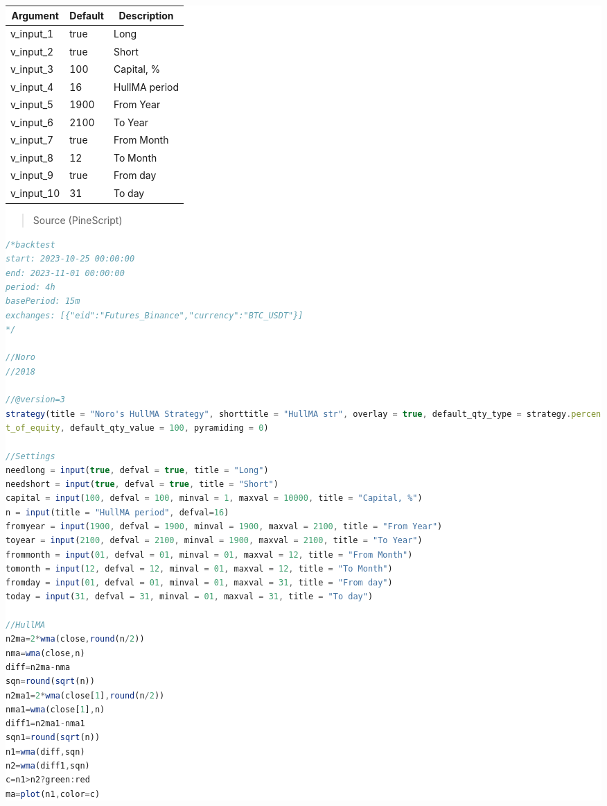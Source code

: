 

|Argument|Default|Description|
|----|----|----|
|v_input_1|true|Long|
|v_input_2|true|Short|
|v_input_3|100|Capital, %|
|v_input_4|16|HullMA period|
|v_input_5|1900|From Year|
|v_input_6|2100|To Year|
|v_input_7|true|From Month|
|v_input_8|12|To Month|
|v_input_9|true|From day|
|v_input_10|31|To day|


> Source (PineScript)

``` javascript
/*backtest
start: 2023-10-25 00:00:00
end: 2023-11-01 00:00:00
period: 4h
basePeriod: 15m
exchanges: [{"eid":"Futures_Binance","currency":"BTC_USDT"}]
*/

//Noro
//2018

//@version=3
strategy(title = "Noro's HullMA Strategy", shorttitle = "HullMA str", overlay = true, default_qty_type = strategy.percent_of_equity, default_qty_value = 100, pyramiding = 0)

//Settings
needlong = input(true, defval = true, title = "Long")
needshort = input(true, defval = true, title = "Short")
capital = input(100, defval = 100, minval = 1, maxval = 10000, title = "Capital, %")
n = input(title = "HullMA period", defval=16)
fromyear = input(1900, defval = 1900, minval = 1900, maxval = 2100, title = "From Year")
toyear = input(2100, defval = 2100, minval = 1900, maxval = 2100, title = "To Year")
frommonth = input(01, defval = 01, minval = 01, maxval = 12, title = "From Month")
tomonth = input(12, defval = 12, minval = 01, maxval = 12, title = "To Month")
fromday = input(01, defval = 01, minval = 01, maxval = 31, title = "From day")
today = input(31, defval = 31, minval = 01, maxval = 31, title = "To day")

//HullMA
n2ma=2*wma(close,round(n/2))
nma=wma(close,n)
diff=n2ma-nma
sqn=round(sqrt(n))
n2ma1=2*wma(close[1],round(n/2))
nma1=wma(close[1],n)
diff1=n2ma1-nma1
sqn1=round(sqrt(n))
n1=wma(diff,sqn)
n2=wma(diff1,sqn)
c=n1>n2?green:red
ma=plot(n1,color=c)
```